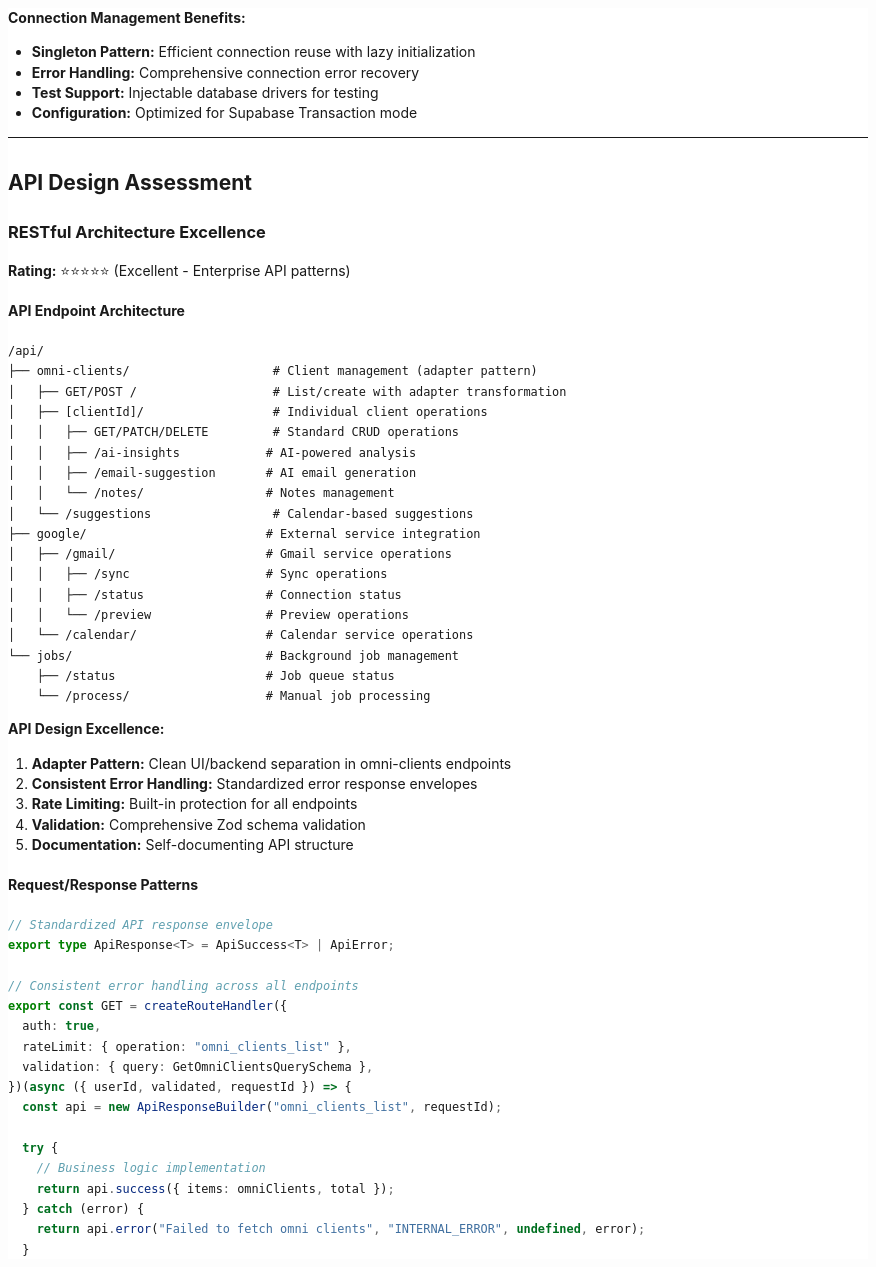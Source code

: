 **Connection Management Benefits:**

- **Singleton Pattern:** Efficient connection reuse with lazy initialization
- **Error Handling:** Comprehensive connection error recovery
- **Test Support:** Injectable database drivers for testing
- **Configuration:** Optimized for Supabase Transaction mode

---

## API Design Assessment

### RESTful Architecture Excellence

**Rating:** ⭐⭐⭐⭐⭐ (Excellent - Enterprise API patterns)

#### API Endpoint Architecture

```
/api/
├── omni-clients/                    # Client management (adapter pattern)
│   ├── GET/POST /                   # List/create with adapter transformation
│   ├── [clientId]/                  # Individual client operations
│   │   ├── GET/PATCH/DELETE         # Standard CRUD operations
│   │   ├── /ai-insights            # AI-powered analysis
│   │   ├── /email-suggestion       # AI email generation
│   │   └── /notes/                 # Notes management
│   └── /suggestions                 # Calendar-based suggestions
├── google/                         # External service integration
│   ├── /gmail/                     # Gmail service operations
│   │   ├── /sync                   # Sync operations
│   │   ├── /status                 # Connection status
│   │   └── /preview                # Preview operations
│   └── /calendar/                  # Calendar service operations
└── jobs/                           # Background job management
    ├── /status                     # Job queue status
    └── /process/                   # Manual job processing
```

**API Design Excellence:**

1. **Adapter Pattern:** Clean UI/backend separation in omni-clients endpoints
2. **Consistent Error Handling:** Standardized error response envelopes
3. **Rate Limiting:** Built-in protection for all endpoints
4. **Validation:** Comprehensive Zod schema validation
5. **Documentation:** Self-documenting API structure

#### Request/Response Patterns

```typescript
// Standardized API response envelope
export type ApiResponse<T> = ApiSuccess<T> | ApiError;

// Consistent error handling across all endpoints
export const GET = createRouteHandler({
  auth: true,
  rateLimit: { operation: "omni_clients_list" },
  validation: { query: GetOmniClientsQuerySchema },
})(async ({ userId, validated, requestId }) => {
  const api = new ApiResponseBuilder("omni_clients_list", requestId);

  try {
    // Business logic implementation
    return api.success({ items: omniClients, total });
  } catch (error) {
    return api.error("Failed to fetch omni clients", "INTERNAL_ERROR", undefined, error);
  }
```